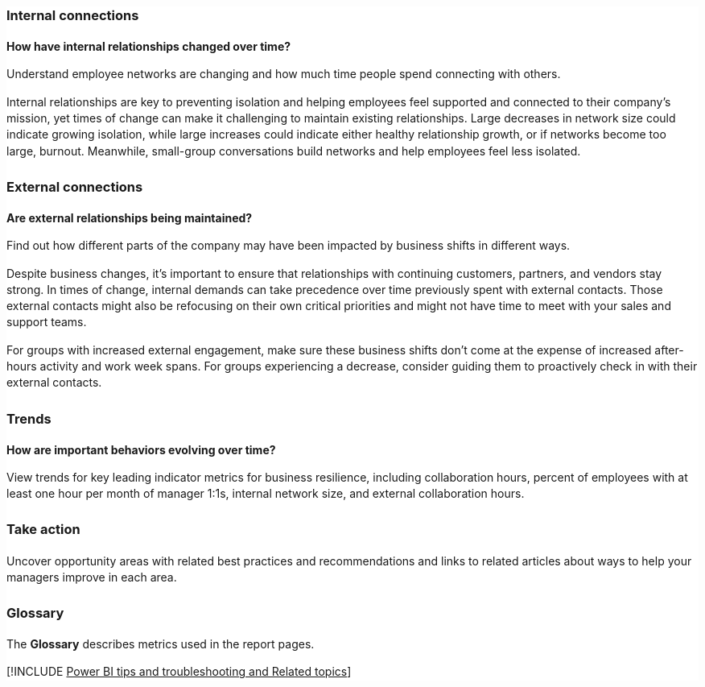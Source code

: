 ### Internal connections

**How have internal relationships changed over time?**

Understand employee networks are changing and how much time people spend connecting with others. 

Internal relationships are key to preventing isolation and helping employees feel supported and connected to their company’s mission, yet times of change can make it challenging to maintain existing relationships. Large decreases in network size could indicate growing isolation, while large increases could indicate either healthy relationship growth, or if networks become too large, burnout. Meanwhile, small-group conversations build networks and help employees feel less isolated.

### External connections

**Are external relationships being maintained?**

Find out how different parts of the company may have been impacted by business shifts in different ways.

Despite business changes, it’s important to ensure that relationships with continuing customers, partners, and vendors stay strong. In times of change, internal demands can take precedence over time previously spent with external contacts. Those external contacts might also be refocusing on their own critical priorities and might not have time to meet with your sales and support teams.

For groups with increased external engagement, make sure these business shifts don’t come at the expense of increased after-hours activity and work week spans. For groups experiencing a decrease, consider guiding them to proactively check in with their external contacts.

### Trends

**How are important behaviors evolving over time?** 

View trends for key leading indicator metrics for business resilience, including collaboration hours, percent of employees with at least one hour per month of manager 1:1s, internal network size, and external collaboration hours.

### Take action

Uncover opportunity areas with related best practices and recommendations and links to related articles about ways to help your managers improve in each area.

### Glossary

The **Glossary** describes metrics used in the report pages.

[!INCLUDE [Power BI tips and troubleshooting and Related topics](includes/powerbi-tips-related-topic.md)]